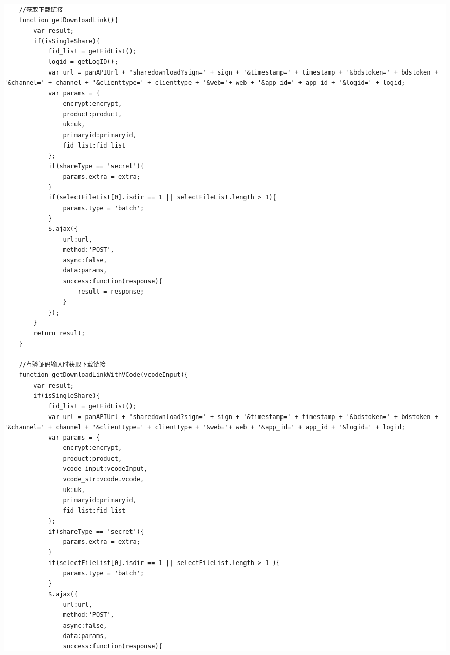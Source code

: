         //获取下载链接
        function getDownloadLink(){
            var result;
            if(isSingleShare){
                fid_list = getFidList();
                logid = getLogID();
                var url = panAPIUrl + 'sharedownload?sign=' + sign + '&timestamp=' + timestamp + '&bdstoken=' + bdstoken + '&channel=' + channel + '&clienttype=' + clienttype + '&web='+ web + '&app_id=' + app_id + '&logid=' + logid;
                var params = {
                    encrypt:encrypt,
                    product:product,
                    uk:uk,
                    primaryid:primaryid,
                    fid_list:fid_list
                };
                if(shareType == 'secret'){
                    params.extra = extra;
                }
                if(selectFileList[0].isdir == 1 || selectFileList.length > 1){
                    params.type = 'batch';
                }
                $.ajax({
                    url:url,
                    method:'POST',
                    async:false,
                    data:params,
                    success:function(response){
                        result = response;
                    }
                });
            }
            return result;
        }

        //有验证码输入时获取下载链接
        function getDownloadLinkWithVCode(vcodeInput){
            var result;
            if(isSingleShare){
                fid_list = getFidList();
                var url = panAPIUrl + 'sharedownload?sign=' + sign + '&timestamp=' + timestamp + '&bdstoken=' + bdstoken + '&channel=' + channel + '&clienttype=' + clienttype + '&web='+ web + '&app_id=' + app_id + '&logid=' + logid;
                var params = {
                    encrypt:encrypt,
                    product:product,
                    vcode_input:vcodeInput,
                    vcode_str:vcode.vcode,
                    uk:uk,
                    primaryid:primaryid,
                    fid_list:fid_list
                };
                if(shareType == 'secret'){
                    params.extra = extra;
                }
                if(selectFileList[0].isdir == 1 || selectFileList.length > 1 ){
                    params.type = 'batch';
                }
                $.ajax({
                    url:url,
                    method:'POST',
                    async:false,
                    data:params,
                    success:function(response){